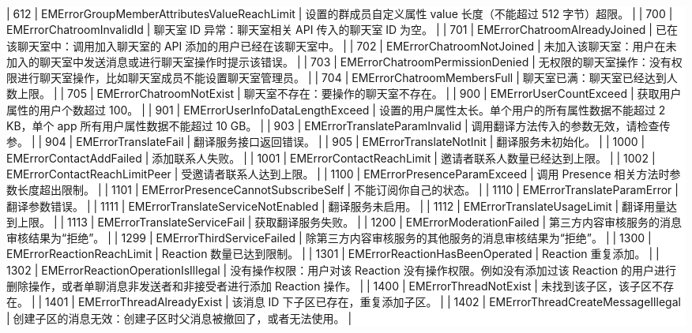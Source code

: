 | 612    |   EMErrorGroupMemberAttributesValueReachLimit   | 设置的群成员自定义属性 value 长度（不能超过 512 字节）超限。  |
| 700    |      EMErrorChatroomInvalidId       | 聊天室 ID 异常：聊天室相关 API 传入的聊天室 ID 为空。        |
| 701    |    EMErrorChatroomAlreadyJoined     | 已在该聊天室中：调用加入聊天室的 API 添加的用户已经在该聊天室中。 |
| 702    |      EMErrorChatroomNotJoined       | 未加入该聊天室：用户在未加入的聊天室中发送消息或进行聊天室操作时提示该错误。 |
| 703    |   EMErrorChatroomPermissionDenied   | 无权限的聊天室操作：没有权限进行聊天室操作，比如聊天室成员不能设置聊天室管理员。 |
| 704    |     EMErrorChatroomMembersFull      | 聊天室已满：聊天室已经达到人数上限。                         |
| 705    |       EMErrorChatroomNotExist       | 聊天室不存在：要操作的聊天室不存在。                         |
| 900    |       EMErrorUserCountExceed        | 获取用户属性的用户个数超过 100。                             |
| 901    |   EMErrorUserInfoDataLengthExceed   | 设置的用户属性太长。单个用户的所有属性数据不能超过 2 KB，单个 app 所有用户属性数据不能超过 10 GB。 |
| 903    |    EMErrorTranslateParamInvalid     | 调用翻译方法传入的参数无效，请检查传参。                     |
| 904    |        EMErrorTranslateFail         | 翻译服务接口返回错误。                                       |
| 905    |       EMErrorTranslateNotInit       | 翻译服务未初始化。                                           |
| 1000   |       EMErrorContactAddFailed       | 添加联系人失败。                                             |
| 1001   |      EMErrorContactReachLimit       | 邀请者联系人数量已经达到上限。                               |
| 1002   |    EMErrorContactReachLimitPeer     | 受邀请者联系人达到上限。                                     |
| 1100   |     EMErrorPresenceParamExceed      | 调用 Presence 相关方法时参数长度超出限制。                   |
| 1101   | EMErrorPresenceCannotSubscribeSelf  | 不能订阅你自己的状态。                                       |
| 1110   |     EMErrorTranslateParamError      | 翻译参数错误。                                               |
| 1111   |  EMErrorTranslateServiceNotEnabled  | 翻译服务未启用。                                             |
| 1112   |     EMErrorTranslateUsageLimit      | 翻译用量达到上限。                                           |
| 1113   |     EMErrorTranslateServiceFail     | 获取翻译服务失败。          |
| 1200   |     EMErrorModerationFailed           | 第三方内容审核服务的消息审核结果为“拒绝”。 |
| 1299   |     EMErrorThirdServiceFailed        | 除第三方内容审核服务的其他服务的消息审核结果为“拒绝”。 |
| 1300   |     EMErrorReactionReachLimit      | Reaction 数量已达到限制。           |
| 1301   |   EMErrorReactionHasBeenOperated    | Reaction 重复添加。                                          |
| 1302   |  EMErrorReactionOperationIsIllegal  | 没有操作权限：用户对该 Reaction 没有操作权限。例如没有添加过该 Reaction 的用户进行删除操作，或者单聊消息非发送者和非接受者进行添加 Reaction 操作。 |
| 1400   |  EMErrorThreadNotExist        | 未找到该子区，该子区不存在。                                 |
| 1401   |        EMErrorThreadAlreadyExist         | 该消息 ID 下子区已存在，重复添加子区。                       |
| 1402   |    EMErrorThreadCreateMessageIllegal    | 创建子区的消息无效：创建子区时父消息被撤回了，或者无法使用。 |